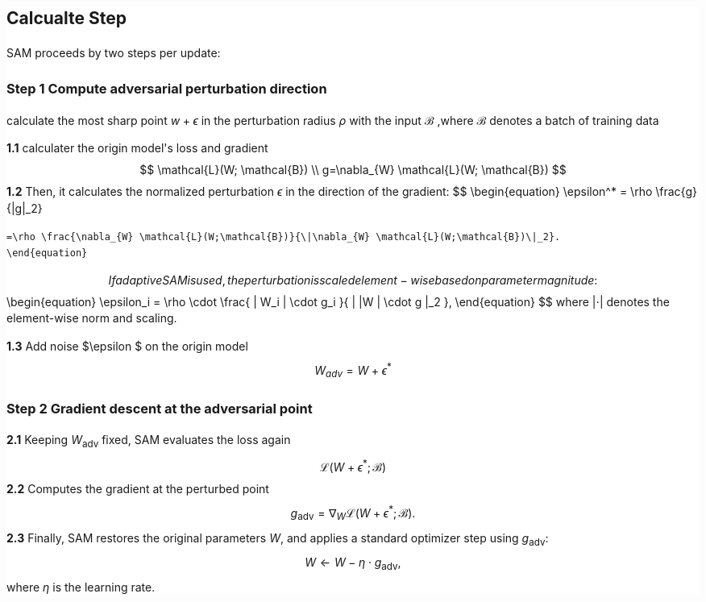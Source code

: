 

## Calcualte Step 

SAM proceeds by two steps per update:

### **Step 1 Compute adversarial perturbation direction**

calculate the  most sharp point $w + \epsilon$ in the perturbation radius  $\rho$  with the input $\mathcal{B}$ ,where $\mathcal{B}$ denotes a batch of training data

**1.1** calculater the  origin model's loss and gradient 
$$
\mathcal{L}(W; \mathcal{B}) \\
g=\nabla_{W} \mathcal{L}(W; \mathcal{B})
$$
**1.2** Then, it calculates the normalized perturbation $\epsilon$ in the direction of the gradient:
$$
\begin{equation}
    \epsilon^* = 
    \rho \frac{g}{\|g\|_2}
    
    =\rho \frac{\nabla_{W} \mathcal{L}(W;\mathcal{B})}{\|\nabla_{W} \mathcal{L}(W;\mathcal{B})\|_2}.
    \end{equation}
$$
If adaptive SAM is used, the perturbation is scaled element-wise based on parameter magnitude:
$$
\begin{equation}
\epsilon_i = \rho \cdot \frac{ \| W_i \| \cdot g_i }{ \| \|W \| \cdot g \|_2 },
\end{equation}
$$
where $|\cdot|$ denotes the element-wise norm and scaling.

**1.3** Add noise $\epsilon $ on the origin model 
$$
W_{adv} =  W + \epsilon^*
$$

### **Step 2  Gradient descent at the adversarial point**

**2.1** Keeping $W_{\text{adv}}$ fixed, SAM evaluates the loss again
$$
\mathcal{L}(W+\epsilon^*; \mathcal{B})
$$
**2.2** Computes the gradient at the perturbed point
$$
\begin{equation}
   g_{\text{adv}}= \nabla_{W} \mathcal{L}(W + \epsilon^*; \mathcal{B}).
\end{equation}
$$
**2.3** Finally, SAM restores the original parameters $W$, and applies a standard optimizer step using $g_{\text{adv}}$:
$$
\begin{equation}
W \leftarrow W - \eta \cdot g_{\text{adv}},
\end{equation}
$$
where $\eta$ is the learning rate.
